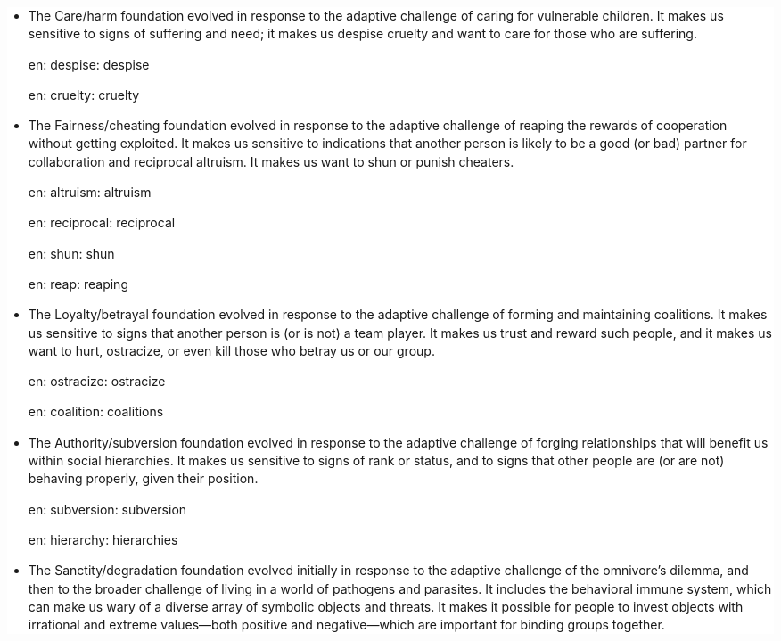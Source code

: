 - The Care/harm foundation evolved in response to the adaptive challenge of caring for vulnerable children. It makes us sensitive to signs of suffering and need; it makes us despise cruelty and want to care for those who are suffering.

    <div markdown="1" class="tagged-entries">

    en: despise: despise

    en: cruelty: cruelty

    </div>

- The Fairness/cheating foundation evolved in response to the adaptive challenge of reaping the rewards of cooperation without getting exploited. It makes us sensitive to indications that another person is likely to be a good (or bad) partner for collaboration and reciprocal altruism. It makes us want to shun or punish cheaters.

    <div markdown="1" class="tagged-entries">

    en: altruism: altruism

    en: reciprocal: reciprocal

    en: shun: shun

    en: reap: reaping

    </div>

- The Loyalty/betrayal foundation evolved in response to the adaptive challenge of forming and maintaining coalitions. It makes us sensitive to signs that another person is (or is not) a team player. It makes us trust and reward such people, and it makes us want to hurt, ostracize, or even kill those who betray us or our group.

    <div markdown="1" class="tagged-entries">

    en: ostracize: ostracize

    en: coalition: coalitions

    </div>

- The Authority/subversion foundation evolved in response to the adaptive challenge of forging relationships that will benefit us within social hierarchies. It makes us sensitive to signs of rank or status, and to signs that other people are (or are not) behaving properly, given their position.

    <div markdown="1" class="tagged-entries">

    en: subversion: subversion

    en: hierarchy: hierarchies

    </div>

- The Sanctity/degradation foundation evolved initially in response to the adaptive challenge of the omnivore’s dilemma, and then to the broader challenge of living in a world of pathogens and parasites. It includes the behavioral immune system, which can make us wary of a diverse array of symbolic objects and threats. It makes it possible for people to invest objects with irrational and extreme values—both positive and negative—which are important for binding groups together.

    <div markdown="1" class="tagged-entries">
